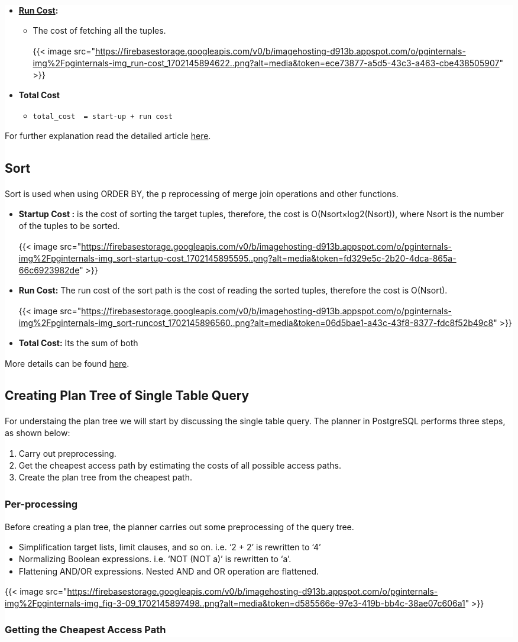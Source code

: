 - **[Run Cost](https://www.interdb.jp/pg/pgsql03.html#_3.2.2.2.):**
    - The cost of fetching all the tuples.
        
        {{< image src="https://firebasestorage.googleapis.com/v0/b/imagehosting-d913b.appspot.com/o/pginternals-img%2Fpginternals-img_run-cost_1702145894622..png?alt=media&token=ece73877-a5d5-43c3-a463-cbe438505907" >}}
        
- **Total Cost**
    - `total_cost  = start-up + run cost`

For further explanation read the detailed article [here](https://www.interdb.jp/pg/pgsql03.html#_3.2.2.).

## Sort

Sort is used when using ORDER BY, the p reprocessing of merge join operations and other functions. 

- **Startup Cost :** is the cost of sorting the target tuples, therefore, the cost is O(Nsort×log2(Nsort)), where Nsort is the number of the tuples to be sorted.
    
    {{< image src="https://firebasestorage.googleapis.com/v0/b/imagehosting-d913b.appspot.com/o/pginternals-img%2Fpginternals-img_sort-startup-cost_1702145895595..png?alt=media&token=fd329e5c-2b20-4dca-865a-66c6923982de" >}}
    
- **Run Cost:** The run cost of the sort path is the cost of reading the sorted tuples, therefore the cost is O(Nsort).
    
    {{< image src="https://firebasestorage.googleapis.com/v0/b/imagehosting-d913b.appspot.com/o/pginternals-img%2Fpginternals-img_sort-runcost_1702145896560..png?alt=media&token=06d5bae1-a43c-43f8-8377-fdc8f52b49c8" >}}
    
- **Total Cost:** Its the sum of both

More details can be found [here](https://www.interdb.jp/pg/pgsql03.html#_3.2.3.).

## Creating Plan Tree of Single Table Query

For understaing the plan tree we will start by discussing the single table query. The planner in PostgreSQL performs three steps, as shown below:

1. Carry out preprocessing.
2. Get the cheapest access path by estimating the costs of all possible access paths.
3. Create the plan tree from the cheapest path.

### Per-processing

Before creating a plan tree, the planner carries out some preprocessing of the query tree.

- Simplification target lists, limit clauses, and so on. i.e. ‘2 + 2’ is rewritten to ‘4’
- Normalizing Boolean expressions. i.e. ‘NOT (NOT a)’ is rewritten to ‘a’.
- Flattening AND/OR expressions. Nested AND and OR operation are flattened.

{{< image src="https://firebasestorage.googleapis.com/v0/b/imagehosting-d913b.appspot.com/o/pginternals-img%2Fpginternals-img_fig-3-09_1702145897498..png?alt=media&token=d585566e-97e3-419b-bb4c-38ae07c606a1" >}}

### Getting the Cheapest Access Path

